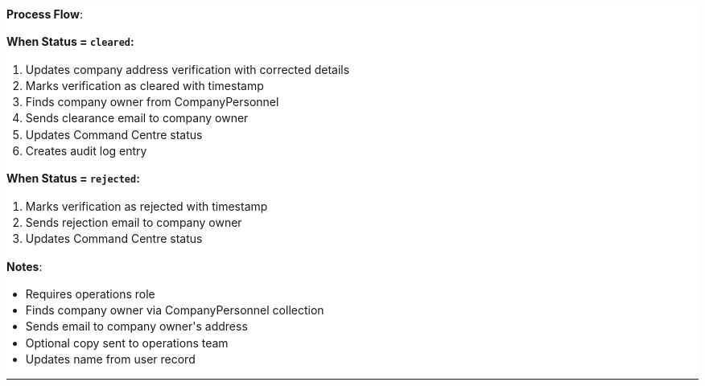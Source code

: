**Process Flow**:

**When Status = `cleared`:**
1. Updates company address verification with corrected details
2. Marks verification as cleared with timestamp
3. Finds company owner from CompanyPersonnel
4. Sends clearance email to company owner
5. Updates Command Centre status
6. Creates audit log entry

**When Status = `rejected`:**
1. Marks verification as rejected with timestamp
2. Sends rejection email to company owner
3. Updates Command Centre status

**Notes**:
- Requires operations role
- Finds company owner via CompanyPersonnel collection
- Sends email to company owner's address
- Optional copy sent to operations team
- Updates name from user record

---

